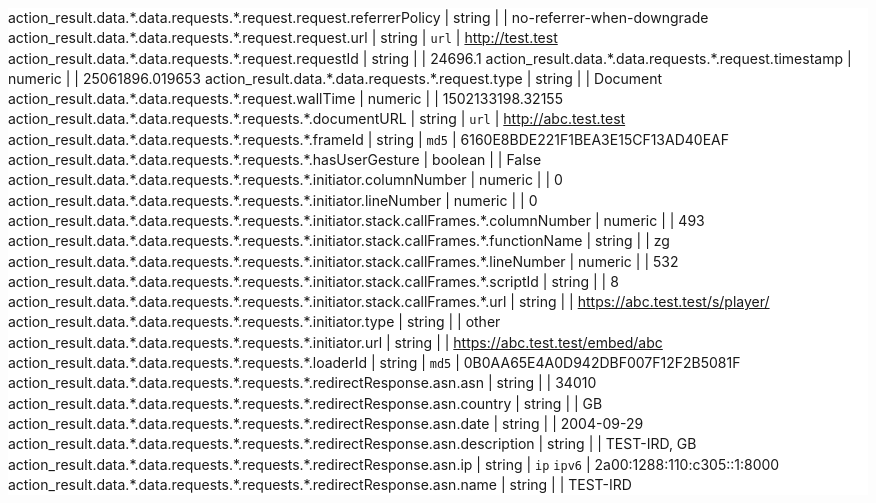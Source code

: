action_result.data.\*.data.requests.\*.request.request.referrerPolicy | string |  |   no-referrer-when-downgrade 
action_result.data.\*.data.requests.\*.request.request.url | string |  `url`  |   http://test.test 
action_result.data.\*.data.requests.\*.request.requestId | string |  |   24696.1 
action_result.data.\*.data.requests.\*.request.timestamp | numeric |  |   25061896.019653 
action_result.data.\*.data.requests.\*.request.type | string |  |   Document 
action_result.data.\*.data.requests.\*.request.wallTime | numeric |  |   1502133198.32155 
action_result.data.\*.data.requests.\*.requests.\*.documentURL | string |  `url`  |   http://abc.test.test 
action_result.data.\*.data.requests.\*.requests.\*.frameId | string |  `md5`  |   6160E8BDE221F1BEA3E15CF13AD40EAF 
action_result.data.\*.data.requests.\*.requests.\*.hasUserGesture | boolean |  |   False 
action_result.data.\*.data.requests.\*.requests.\*.initiator.columnNumber | numeric |  |   0 
action_result.data.\*.data.requests.\*.requests.\*.initiator.lineNumber | numeric |  |   0 
action_result.data.\*.data.requests.\*.requests.\*.initiator.stack.callFrames.\*.columnNumber | numeric |  |   493 
action_result.data.\*.data.requests.\*.requests.\*.initiator.stack.callFrames.\*.functionName | string |  |   zg 
action_result.data.\*.data.requests.\*.requests.\*.initiator.stack.callFrames.\*.lineNumber | numeric |  |   532 
action_result.data.\*.data.requests.\*.requests.\*.initiator.stack.callFrames.\*.scriptId | string |  |   8 
action_result.data.\*.data.requests.\*.requests.\*.initiator.stack.callFrames.\*.url | string |  |   https://abc.test.test/s/player/ 
action_result.data.\*.data.requests.\*.requests.\*.initiator.type | string |  |   other 
action_result.data.\*.data.requests.\*.requests.\*.initiator.url | string |  |   https://abc.test.test/embed/abc 
action_result.data.\*.data.requests.\*.requests.\*.loaderId | string |  `md5`  |   0B0AA65E4A0D942DBF007F12F2B5081F 
action_result.data.\*.data.requests.\*.requests.\*.redirectResponse.asn.asn | string |  |   34010 
action_result.data.\*.data.requests.\*.requests.\*.redirectResponse.asn.country | string |  |   GB 
action_result.data.\*.data.requests.\*.requests.\*.redirectResponse.asn.date | string |  |   2004-09-29 
action_result.data.\*.data.requests.\*.requests.\*.redirectResponse.asn.description | string |  |   TEST-IRD, GB 
action_result.data.\*.data.requests.\*.requests.\*.redirectResponse.asn.ip | string |  `ip`  `ipv6`  |   2a00:1288:110:c305::1:8000 
action_result.data.\*.data.requests.\*.requests.\*.redirectResponse.asn.name | string |  |   TEST-IRD 
